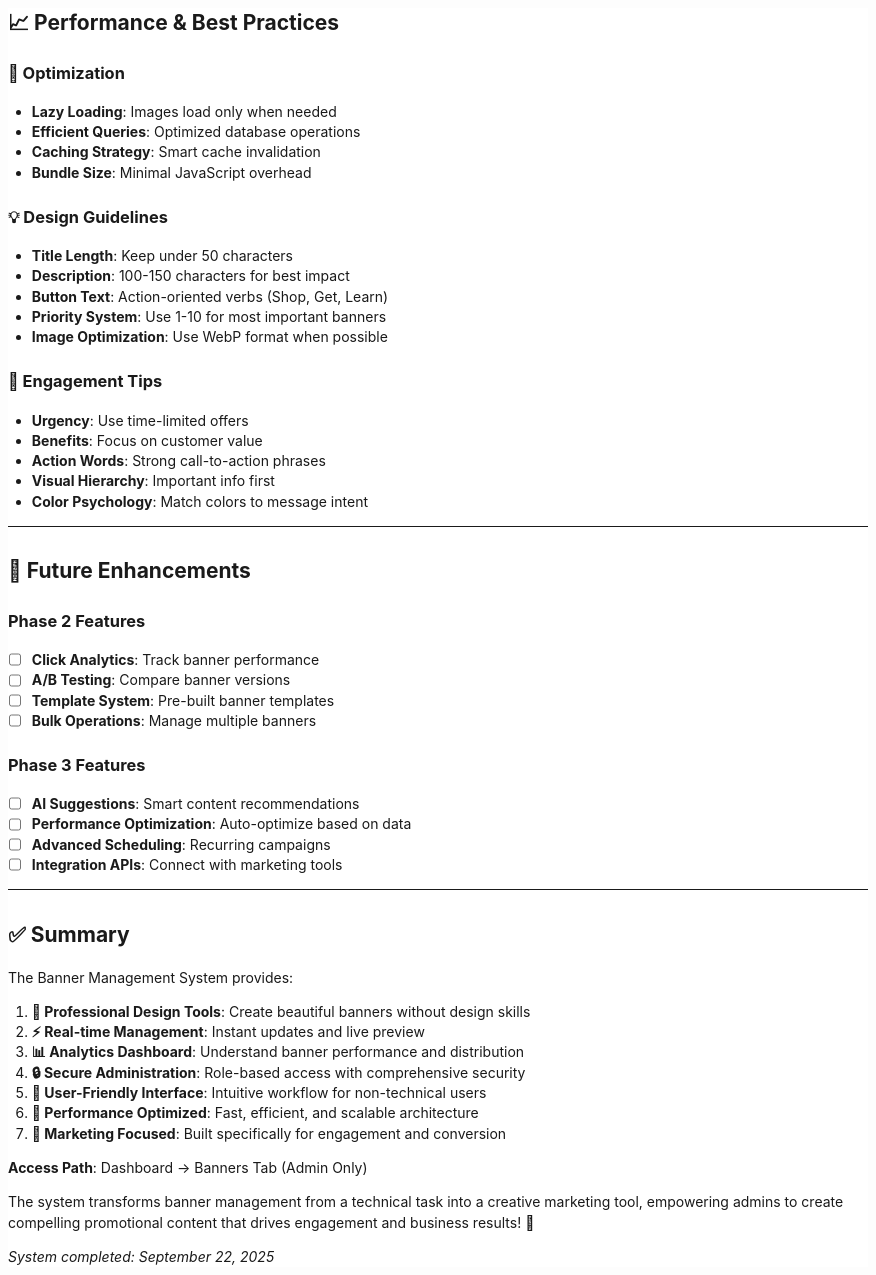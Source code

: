 
## 📈 **Performance & Best Practices**

### **🚀 Optimization**
- **Lazy Loading**: Images load only when needed
- **Efficient Queries**: Optimized database operations
- **Caching Strategy**: Smart cache invalidation
- **Bundle Size**: Minimal JavaScript overhead

### **💡 Design Guidelines**
- **Title Length**: Keep under 50 characters
- **Description**: 100-150 characters for best impact
- **Button Text**: Action-oriented verbs (Shop, Get, Learn)
- **Priority System**: Use 1-10 for most important banners
- **Image Optimization**: Use WebP format when possible

### **🎯 Engagement Tips**
- **Urgency**: Use time-limited offers
- **Benefits**: Focus on customer value
- **Action Words**: Strong call-to-action phrases
- **Visual Hierarchy**: Important info first
- **Color Psychology**: Match colors to message intent

---

## 🔄 **Future Enhancements**

### **Phase 2 Features**
- [ ] **Click Analytics**: Track banner performance
- [ ] **A/B Testing**: Compare banner versions
- [ ] **Template System**: Pre-built banner templates
- [ ] **Bulk Operations**: Manage multiple banners

### **Phase 3 Features**  
- [ ] **AI Suggestions**: Smart content recommendations
- [ ] **Performance Optimization**: Auto-optimize based on data
- [ ] **Advanced Scheduling**: Recurring campaigns
- [ ] **Integration APIs**: Connect with marketing tools

---

## ✅ **Summary**

The Banner Management System provides:

1. **🎨 Professional Design Tools**: Create beautiful banners without design skills
2. **⚡ Real-time Management**: Instant updates and live preview
3. **📊 Analytics Dashboard**: Understand banner performance and distribution
4. **🔒 Secure Administration**: Role-based access with comprehensive security
5. **📱 User-Friendly Interface**: Intuitive workflow for non-technical users
6. **🚀 Performance Optimized**: Fast, efficient, and scalable architecture
7. **🎯 Marketing Focused**: Built specifically for engagement and conversion

**Access Path**: Dashboard → Banners Tab (Admin Only)

The system transforms banner management from a technical task into a creative marketing tool, empowering admins to create compelling promotional content that drives engagement and business results! 🚀

*System completed: September 22, 2025*
